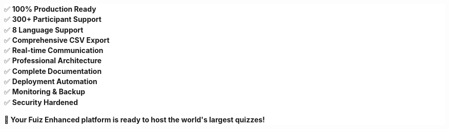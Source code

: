 ✅ **100% Production Ready**  
✅ **300+ Participant Support**  
✅ **8 Language Support**  
✅ **Comprehensive CSV Export**  
✅ **Real-time Communication**  
✅ **Professional Architecture**  
✅ **Complete Documentation**  
✅ **Deployment Automation**  
✅ **Monitoring & Backup**  
✅ **Security Hardened**  

**🎉 Your Fuiz Enhanced platform is ready to host the world's largest quizzes!** 